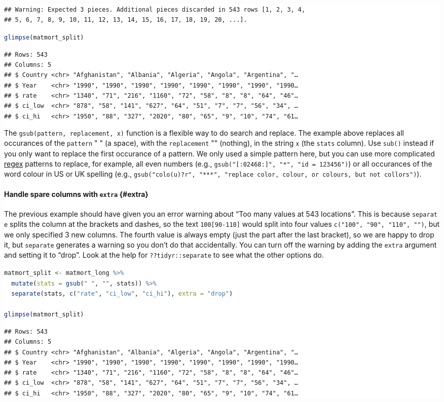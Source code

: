 ```
## Warning: Expected 3 pieces. Additional pieces discarded in 543 rows [1, 2, 3, 4,
## 5, 6, 7, 8, 9, 10, 11, 12, 13, 14, 15, 16, 17, 18, 19, 20, ...].
```

```r
glimpse(matmort_split)
```

```
## Rows: 543
## Columns: 5
## $ Country <chr> "Afghanistan", "Albania", "Algeria", "Angola", "Argentina", "…
## $ Year    <chr> "1990", "1990", "1990", "1990", "1990", "1990", "1990", "1990…
## $ rate    <chr> "1340", "71", "216", "1160", "72", "58", "8", "8", "64", "46"…
## $ ci_low  <chr> "878", "58", "141", "627", "64", "51", "7", "7", "56", "34", …
## $ ci_hi   <chr> "1950", "88", "327", "2020", "80", "65", "9", "10", "74", "61…
```

<div class="info">
<p>The <code>gsub(pattern, replacement, x)</code> function is a flexible way to do search and replace. The example above replaces all occurances of the <code>pattern</code> " " (a space), with the <code>replacement</code> "" (nothing), in the string <code>x</code> (the <code>stats</code> column). Use <code>sub()</code> instead if you only want to replace the first occurance of a pattern. We only used a simple pattern here, but you can use more complicated <a href="https://stat.ethz.ch/R-manual/R-devel/library/base/html/regex.html">regex</a> patterns to replace, for example, all even numbers (e.g., <code>gsub("[:02468:]", "*", "id = 123456")</code>) or all occurances of the word colour in US or UK spelling (e.g., <code>gsub("colo(u)?r", "***", "replace color, colour, or colours, but not collors")</code>).</p>
</div>

#### Handle spare columns with `extra` {#extra}

<div class="warning">
<p>The previous example should have given you an error warning about “Too many values at 543 locations”. This is because <code>separate</code> splits the column at the brackets and dashes, so the text <code>100[90-110]</code> would split into four values <code>c("100", "90", "110", "")</code>, but we only specified 3 new columns. The fourth value is always empty (just the part after the last bracket), so we are happy to drop it, but <code>separate</code> generates a warning so you don’t do that accidentally. You can turn off the warning by adding the <code>extra</code> argument and setting it to “drop”. Look at the help for <code>??tidyr::separate</code> to see what the other options do.</p>
</div>



```r
matmort_split <- matmort_long %>%
  mutate(stats = gsub(" ", "", stats)) %>%
  separate(stats, c("rate", "ci_low", "ci_hi"), extra = "drop")

glimpse(matmort_split)
```

```
## Rows: 543
## Columns: 5
## $ Country <chr> "Afghanistan", "Albania", "Algeria", "Angola", "Argentina", "…
## $ Year    <chr> "1990", "1990", "1990", "1990", "1990", "1990", "1990", "1990…
## $ rate    <chr> "1340", "71", "216", "1160", "72", "58", "8", "8", "64", "46"…
## $ ci_low  <chr> "878", "58", "141", "627", "64", "51", "7", "7", "56", "34", …
## $ ci_hi   <chr> "1950", "88", "327", "2020", "80", "65", "9", "10", "74", "61…
```

